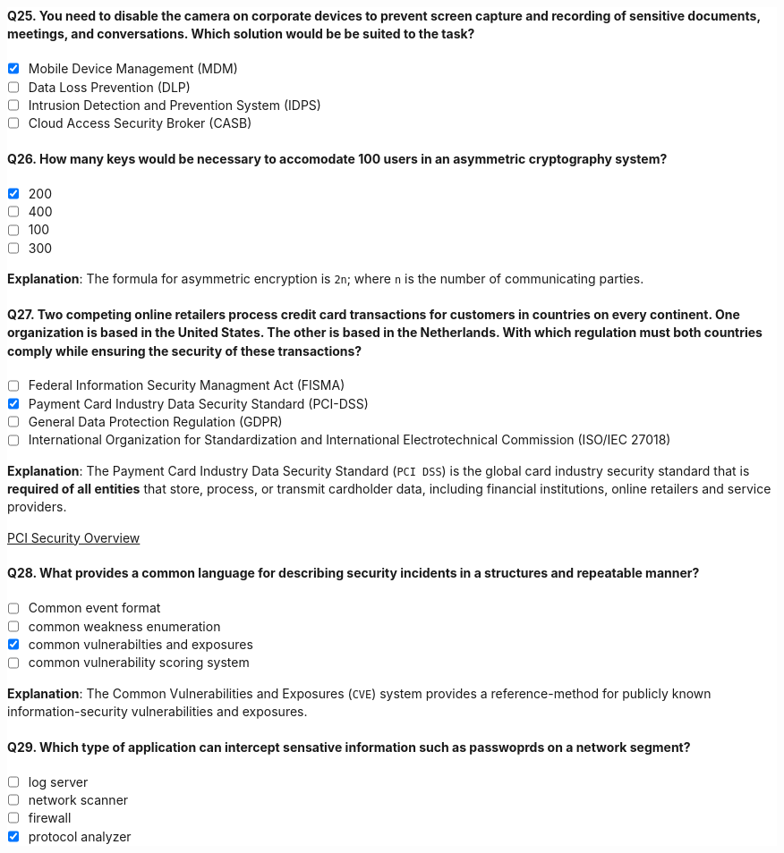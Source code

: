 #### Q25. You need to disable the camera on corporate devices to prevent screen capture and recording of sensitive documents, meetings, and conversations. Which solution would be be suited to the task?

- [x] Mobile Device Management (MDM)
- [ ] Data Loss Prevention (DLP)
- [ ] Intrusion Detection and Prevention System (IDPS)
- [ ] Cloud Access Security Broker (CASB)

#### Q26. How many keys would be necessary to accomodate 100 users in an asymmetric cryptography system?

- [x] 200
- [ ] 400
- [ ] 100
- [ ] 300

**Explanation**: The formula for asymmetric encryption is `2n`; where `n` is the number of communicating parties.

#### Q27. Two competing online retailers process credit card transactions for customers in countries on every continent. One organization is based in the United States. The other is based in the Netherlands. With which regulation must both countries comply while ensuring the security of these transactions?

- [ ] Federal Information Security Managment Act (FISMA)
- [x] Payment Card Industry Data Security Standard (PCI-DSS)
- [ ] General Data Protection Regulation (GDPR)
- [ ] International Organization for Standardization and International Electrotechnical Commission (ISO/IEC 27018)

**Explanation**: The Payment Card Industry Data Security Standard (`PCI DSS`) is the global card industry security standard that is **required of all entities** that store, process, or transmit cardholder data, including financial institutions, online retailers and service providers.

[PCI Security Overview](https://www.pcisecuritystandards.org/pci_security/standards_overview)

#### Q28. What provides a common language for describing security incidents in a structures and repeatable manner?

- [ ] Common event format
- [ ] common weakness enumeration
- [x] common vulnerabilties and exposures
- [ ] common vulnerability scoring system

**Explanation**: The Common Vulnerabilities and Exposures (`CVE`) system provides a reference-method for publicly known information-security vulnerabilities and exposures.

#### Q29. Which type of application can intercept sensative information such as passwoprds on a network segment?

- [ ] log server
- [ ] network scanner
- [ ] firewall
- [x] protocol analyzer
